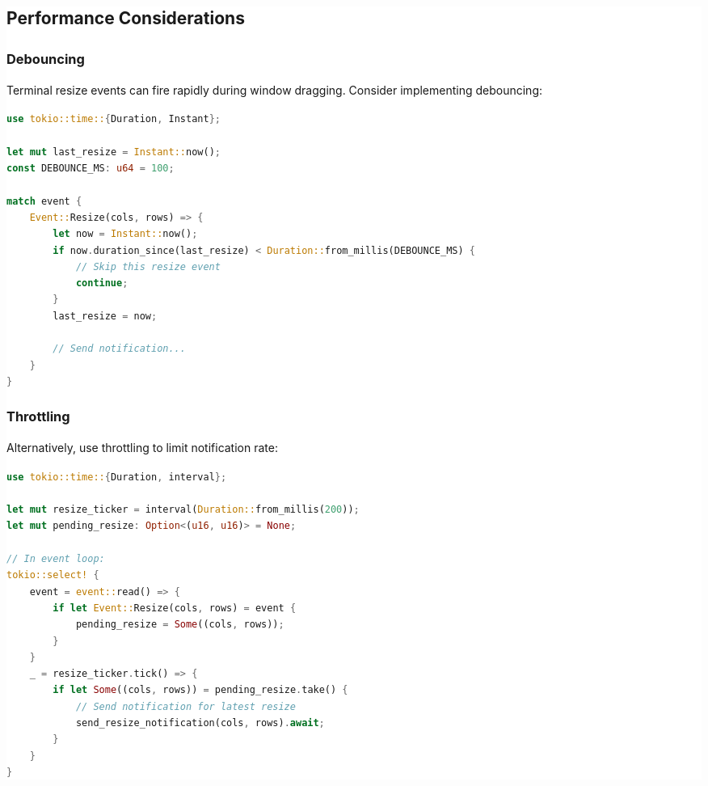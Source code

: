 ## Performance Considerations

### Debouncing

Terminal resize events can fire rapidly during window dragging. Consider implementing debouncing:

```rust
use tokio::time::{Duration, Instant};

let mut last_resize = Instant::now();
const DEBOUNCE_MS: u64 = 100;

match event {
    Event::Resize(cols, rows) => {
        let now = Instant::now();
        if now.duration_since(last_resize) < Duration::from_millis(DEBOUNCE_MS) {
            // Skip this resize event
            continue;
        }
        last_resize = now;
        
        // Send notification...
    }
}
```

### Throttling

Alternatively, use throttling to limit notification rate:

```rust
use tokio::time::{Duration, interval};

let mut resize_ticker = interval(Duration::from_millis(200));
let mut pending_resize: Option<(u16, u16)> = None;

// In event loop:
tokio::select! {
    event = event::read() => {
        if let Event::Resize(cols, rows) = event {
            pending_resize = Some((cols, rows));
        }
    }
    _ = resize_ticker.tick() => {
        if let Some((cols, rows)) = pending_resize.take() {
            // Send notification for latest resize
            send_resize_notification(cols, rows).await;
        }
    }
}
```
